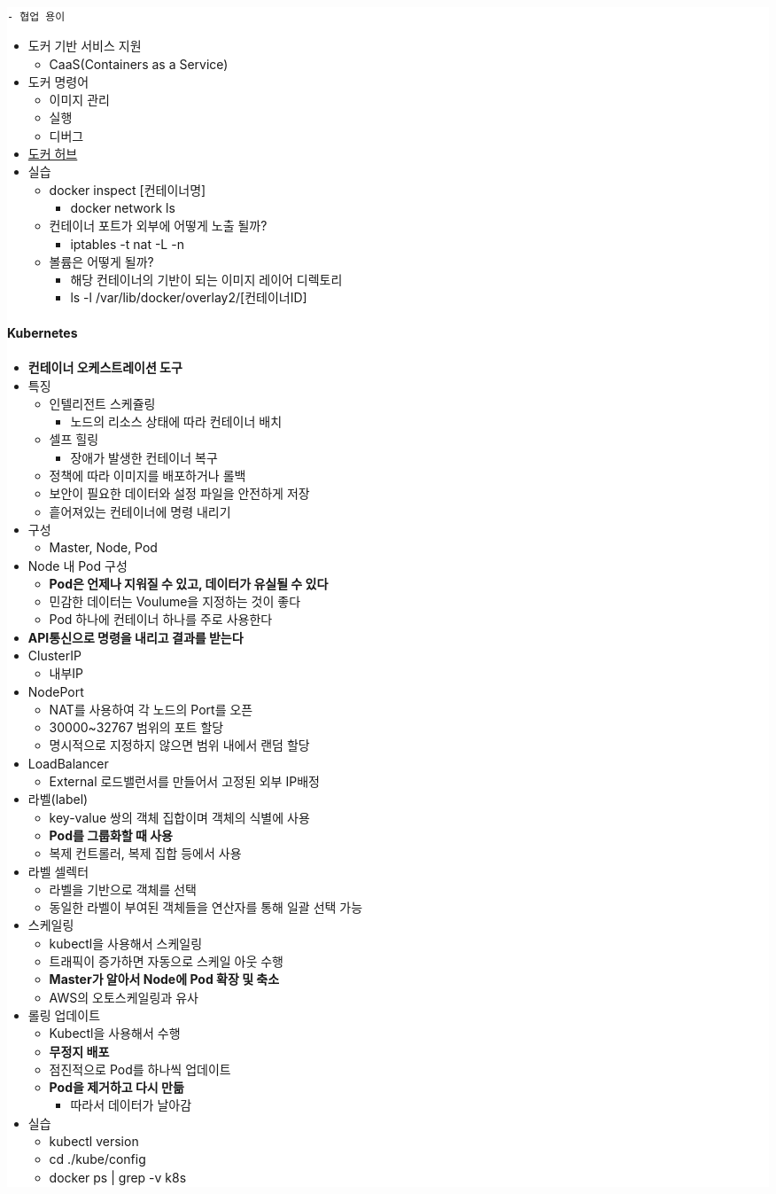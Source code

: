     - 협업 용이
  - 도커 기반 서비스 지원
    - CaaS(Containers as a Service)
- 도커 명령어
  - 이미지 관리
  - 실행
  - 디버그
- [도커 허브](https://hub.docker.com)
- 실습
  - docker inspect [컨테이너명]
    - docker network ls
  - 컨테이너 포트가 외부에 어떻게 노출 될까?
    - iptables -t nat -L -n
  - 볼륨은 어떻게 될까?
    - 해당 컨테이너의 기반이 되는 이미지 레이어 디렉토리
    - ls -l /var/lib/docker/overlay2/[컨테이너ID]

#### Kubernetes
- **컨테이너 오케스트레이션 도구**
- 특징
  - 인텔리전트 스케쥴링
    - 노드의 리소스 상태에 따라 컨테이너 배치
  - 셀프 힐링
    - 장애가 발생한 컨테이너 복구
  - 정책에 따라 이미지를 배포하거나 롤백
  - 보안이 필요한 데이터와 설정 파일을 안전하게 저장
  - 흩어져있는 컨테이너에 명령 내리기
- 구성
  - Master, Node, Pod
- Node 내 Pod 구성
  - **Pod은 언제나 지워질 수 있고, 데이터가 유실될 수 있다**
  - 민감한 데이터는 Voulume을 지정하는 것이 좋다
  - Pod 하나에 컨테이너 하나를 주로 사용한다
- **API통신으로 명령을 내리고 결과를 받는다**
- ClusterIP
  - 내부IP
- NodePort
  - NAT를 사용하여 각 노드의 Port를 오픈
  - 30000~32767 범위의 포트 할당
  - 명시적으로 지정하지 않으면 범위 내에서 랜덤 할당
- LoadBalancer
  - External 로드밸런서를 만들어서 고정된 외부 IP배정
- 라벨(label)
  - key-value 쌍의 객체 집합이며 객체의 식별에 사용
  - **Pod를 그룹화할 때 사용**
  - 복제 컨트롤러, 복제 집합 등에서 사용
- 라벨 셀렉터
  - 라벨을 기반으로 객체를 선택
  - 동일한 라벨이 부여된 객체들을 연산자를 통해 일괄 선택 가능
- 스케일링
  - kubectl을 사용해서 스케일링
  - 트래픽이 증가하면 자동으로 스케일 아웃 수행
  - **Master가 알아서 Node에 Pod 확장 및 축소**
  - AWS의 오토스케일링과 유사
- 롤링 업데이트
  - Kubectl을 사용해서 수행
  - **무정지 배포**
  - 점진적으로 Pod를 하나씩 업데이트
  - **Pod을 제거하고 다시 만듦**
    - 따라서 데이터가 날아감
- 실습
  - kubectl version
  - cd ./kube/config
  - docker ps | grep -v k8s